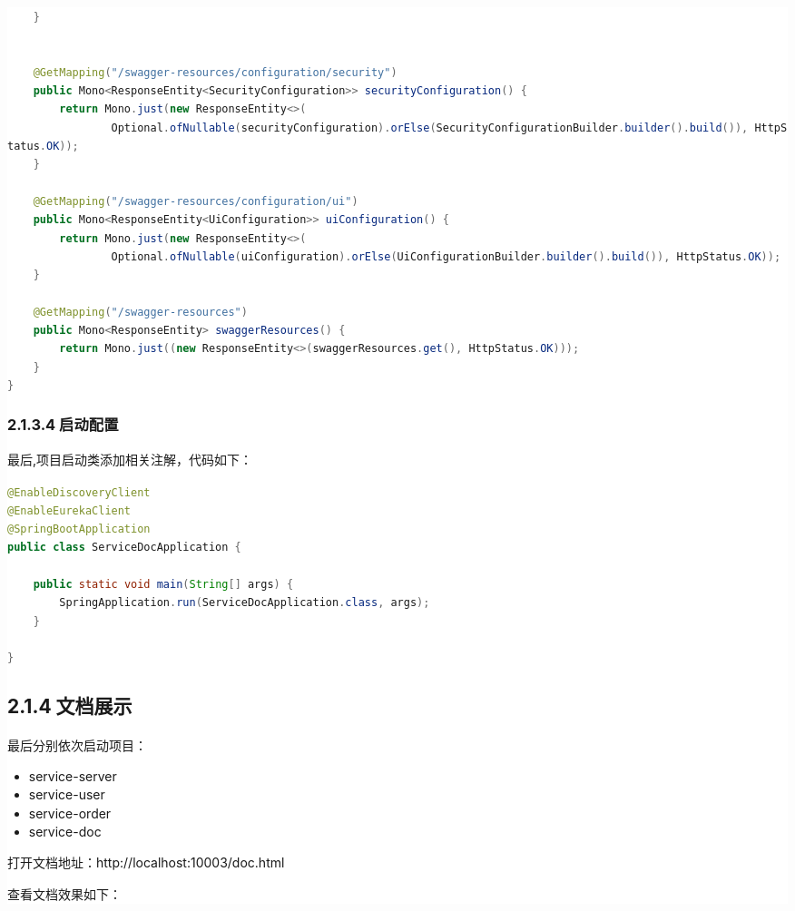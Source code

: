```java
    }


    @GetMapping("/swagger-resources/configuration/security")
    public Mono<ResponseEntity<SecurityConfiguration>> securityConfiguration() {
        return Mono.just(new ResponseEntity<>(
                Optional.ofNullable(securityConfiguration).orElse(SecurityConfigurationBuilder.builder().build()), HttpStatus.OK));
    }

    @GetMapping("/swagger-resources/configuration/ui")
    public Mono<ResponseEntity<UiConfiguration>> uiConfiguration() {
        return Mono.just(new ResponseEntity<>(
                Optional.ofNullable(uiConfiguration).orElse(UiConfigurationBuilder.builder().build()), HttpStatus.OK));
    }

    @GetMapping("/swagger-resources")
    public Mono<ResponseEntity> swaggerResources() {
        return Mono.just((new ResponseEntity<>(swaggerResources.get(), HttpStatus.OK)));
    }
}
```

### 2.1.3.4 启动配置

最后,项目启动类添加相关注解，代码如下：

```java
@EnableDiscoveryClient
@EnableEurekaClient
@SpringBootApplication
public class ServiceDocApplication {

	public static void main(String[] args) {
		SpringApplication.run(ServiceDocApplication.class, args);
	}

}
```

## 2.1.4 文档展示

最后分别依次启动项目：

- service-server
- service-user
- service-order
- service-doc

打开文档地址：http://localhost:10003/doc.html

查看文档效果如下：
